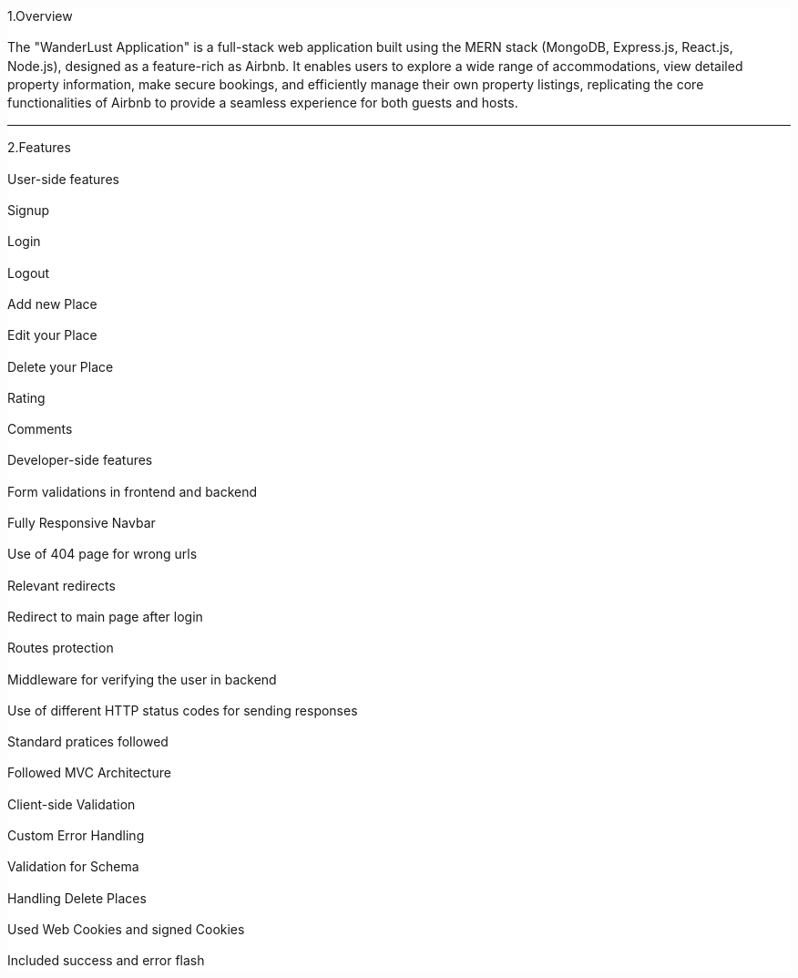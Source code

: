 1.Overview

The "WanderLust Application" is a full-stack web application built using the MERN stack (MongoDB, Express.js, React.js, Node.js), designed as a feature-rich as Airbnb. It enables users to explore a wide range of accommodations, view detailed property information, make secure bookings, and efficiently manage their own property listings, replicating the core functionalities of Airbnb to provide a seamless experience for both guests and hosts.

---------------------------------------------------------------------------------------------------

2.Features

User-side features

Signup

Login

Logout

Add new Place

Edit your Place

Delete your Place

Rating

Comments

 
Developer-side features

Form validations in frontend and backend

Fully Responsive Navbar

Use of 404 page for wrong urls

Relevant redirects

Redirect to main page after login

Routes protection

Middleware for verifying the user in backend

Use of different HTTP status codes for sending responses

Standard pratices followed

Followed MVC Architecture

Client-side Validation

Custom Error Handling

Validation for Schema

Handling Delete Places

Used Web Cookies and signed Cookies

Included success and error flash
